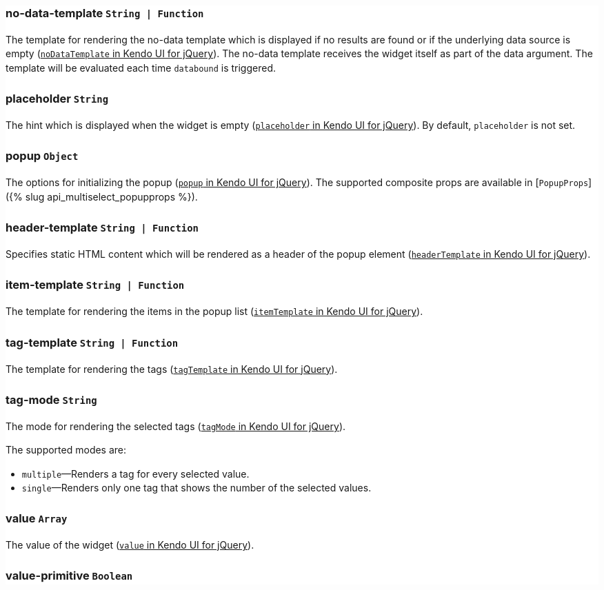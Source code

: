 ### no-data-template `String | Function`

The template for rendering the no-data template which is displayed if no results are found or if the underlying data source is empty ([`noDataTemplate` in Kendo UI for jQuery](https://docs.telerik.com/kendo-ui/api/javascript/ui/multiselect/configuration/nodatatemplate)). The no-data template receives the widget itself as part of the data argument. The template will be evaluated each time `databound` is triggered.

### placeholder `String`

The hint which is displayed when the widget is empty ([`placeholder` in Kendo UI for jQuery](https://docs.telerik.com/kendo-ui/api/javascript/ui/multiselect/configuration/placeholder)). By default, `placeholder` is not set.

### popup `Object`

The options for initializing the popup ([`popup` in Kendo UI for jQuery](https://docs.telerik.com/kendo-ui/api/javascript/ui/multiselect/configuration/popup)). The supported composite props are available in [`PopupProps`]({% slug api_multiselect_popupprops %}).

### header-template `String | Function`

Specifies static HTML content which will be rendered as a header of the popup element ([`headerTemplate` in Kendo UI for jQuery](https://docs.telerik.com/kendo-ui/api/javascript/ui/multiselect/configuration/headertemplate)).

### item-template `String | Function`

The template for rendering the items in the popup list ([`itemTemplate` in Kendo UI for jQuery](https://docs.telerik.com/kendo-ui/api/javascript/ui/multiselect/configuration/itemtemplate)).

### tag-template `String | Function`

The template for rendering the tags ([`tagTemplate` in Kendo UI for jQuery](https://docs.telerik.com/kendo-ui/api/javascript/ui/multiselect/configuration/tagtemplate)).

### tag-mode `String`

The mode for rendering the selected tags ([`tagMode` in Kendo UI for jQuery](https://docs.telerik.com/kendo-ui/api/javascript/ui/multiselect/configuration/tagmode)).

The supported modes are:

* `multiple`&mdash;Renders a tag for every selected value.
* `single`&mdash;Renders only one tag that shows the number of the selected values.

### value `Array`

The value of the widget ([`value` in Kendo UI for jQuery](https://docs.telerik.com/kendo-ui/api/javascript/ui/multiselect/configuration/value)).

### value-primitive `Boolean`

